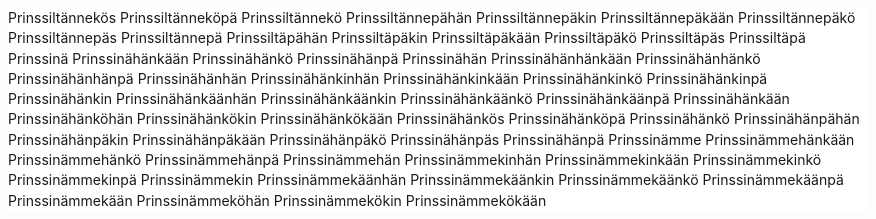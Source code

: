 Prinssiltännekös
Prinssiltänneköpä
Prinssiltännekö
Prinssiltännepähän
Prinssiltännepäkin
Prinssiltännepäkään
Prinssiltännepäkö
Prinssiltännepäs
Prinssiltännepä
Prinssiltäpähän
Prinssiltäpäkin
Prinssiltäpäkään
Prinssiltäpäkö
Prinssiltäpäs
Prinssiltäpä
Prinssinä
Prinssinähänkään
Prinssinähänkö
Prinssinähänpä
Prinssinähän
Prinssinähänhänkään
Prinssinähänhänkö
Prinssinähänhänpä
Prinssinähänhän
Prinssinähänkinhän
Prinssinähänkinkään
Prinssinähänkinkö
Prinssinähänkinpä
Prinssinähänkin
Prinssinähänkäänhän
Prinssinähänkäänkin
Prinssinähänkäänkö
Prinssinähänkäänpä
Prinssinähänkään
Prinssinähänköhän
Prinssinähänkökin
Prinssinähänkökään
Prinssinähänkös
Prinssinähänköpä
Prinssinähänkö
Prinssinähänpähän
Prinssinähänpäkin
Prinssinähänpäkään
Prinssinähänpäkö
Prinssinähänpäs
Prinssinähänpä
Prinssinämme
Prinssinämmehänkään
Prinssinämmehänkö
Prinssinämmehänpä
Prinssinämmehän
Prinssinämmekinhän
Prinssinämmekinkään
Prinssinämmekinkö
Prinssinämmekinpä
Prinssinämmekin
Prinssinämmekäänhän
Prinssinämmekäänkin
Prinssinämmekäänkö
Prinssinämmekäänpä
Prinssinämmekään
Prinssinämmeköhän
Prinssinämmekökin
Prinssinämmekökään